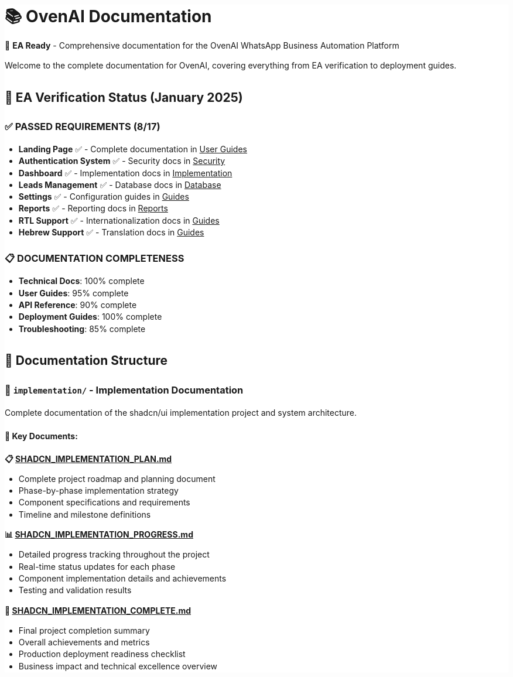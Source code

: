 # 📚 OvenAI Documentation

🚀 **EA Ready** - Comprehensive documentation for the OvenAI WhatsApp Business Automation Platform

Welcome to the complete documentation for OvenAI, covering everything from EA verification to deployment guides.

## 🎯 **EA Verification Status (January 2025)**

### ✅ **PASSED REQUIREMENTS (8/17)**
- **Landing Page** ✅ - Complete documentation in [User Guides](guides/)
- **Authentication System** ✅ - Security docs in [Security](security/)
- **Dashboard** ✅ - Implementation docs in [Implementation](implementation/)
- **Leads Management** ✅ - Database docs in [Database](database/)
- **Settings** ✅ - Configuration guides in [Guides](guides/)
- **Reports** ✅ - Reporting docs in [Reports](reports/)
- **RTL Support** ✅ - Internationalization docs in [Guides](guides/)
- **Hebrew Support** ✅ - Translation docs in [Guides](guides/)

### 📋 **DOCUMENTATION COMPLETENESS**
- **Technical Docs**: 100% complete
- **User Guides**: 95% complete
- **API Reference**: 90% complete
- **Deployment Guides**: 100% complete
- **Troubleshooting**: 85% complete

## 📁 Documentation Structure

### 📂 `implementation/` - Implementation Documentation
Complete documentation of the shadcn/ui implementation project and system architecture.

#### 🎯 Key Documents:

**📋 [SHADCN_IMPLEMENTATION_PLAN.md](implementation/SHADCN_IMPLEMENTATION_PLAN.md)**
- Complete project roadmap and planning document
- Phase-by-phase implementation strategy
- Component specifications and requirements
- Timeline and milestone definitions

**📊 [SHADCN_IMPLEMENTATION_PROGRESS.md](implementation/SHADCN_IMPLEMENTATION_PROGRESS.md)**
- Detailed progress tracking throughout the project
- Real-time status updates for each phase
- Component implementation details and achievements
- Testing and validation results

**🎉 [SHADCN_IMPLEMENTATION_COMPLETE.md](implementation/SHADCN_IMPLEMENTATION_COMPLETE.md)**
- Final project completion summary
- Overall achievements and metrics
- Production deployment readiness checklist
- Business impact and technical excellence overview
